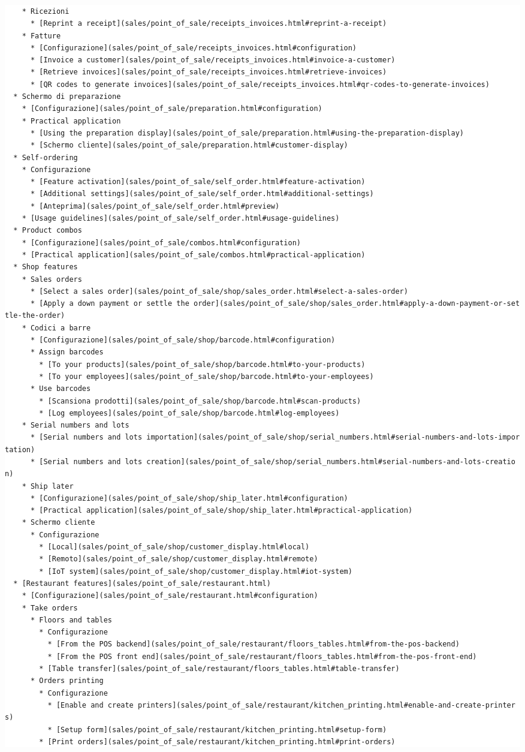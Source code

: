         * Ricezioni
          * [Reprint a receipt](sales/point_of_sale/receipts_invoices.html#reprint-a-receipt)
        * Fatture
          * [Configurazione](sales/point_of_sale/receipts_invoices.html#configuration)
          * [Invoice a customer](sales/point_of_sale/receipts_invoices.html#invoice-a-customer)
          * [Retrieve invoices](sales/point_of_sale/receipts_invoices.html#retrieve-invoices)
          * [QR codes to generate invoices](sales/point_of_sale/receipts_invoices.html#qr-codes-to-generate-invoices)
      * Schermo di preparazione
        * [Configurazione](sales/point_of_sale/preparation.html#configuration)
        * Practical application
          * [Using the preparation display](sales/point_of_sale/preparation.html#using-the-preparation-display)
          * [Schermo cliente](sales/point_of_sale/preparation.html#customer-display)
      * Self-ordering
        * Configurazione
          * [Feature activation](sales/point_of_sale/self_order.html#feature-activation)
          * [Additional settings](sales/point_of_sale/self_order.html#additional-settings)
          * [Anteprima](sales/point_of_sale/self_order.html#preview)
        * [Usage guidelines](sales/point_of_sale/self_order.html#usage-guidelines)
      * Product combos
        * [Configurazione](sales/point_of_sale/combos.html#configuration)
        * [Practical application](sales/point_of_sale/combos.html#practical-application)
      * Shop features
        * Sales orders
          * [Select a sales order](sales/point_of_sale/shop/sales_order.html#select-a-sales-order)
          * [Apply a down payment or settle the order](sales/point_of_sale/shop/sales_order.html#apply-a-down-payment-or-settle-the-order)
        * Codici a barre
          * [Configurazione](sales/point_of_sale/shop/barcode.html#configuration)
          * Assign barcodes
            * [To your products](sales/point_of_sale/shop/barcode.html#to-your-products)
            * [To your employees](sales/point_of_sale/shop/barcode.html#to-your-employees)
          * Use barcodes
            * [Scansiona prodotti](sales/point_of_sale/shop/barcode.html#scan-products)
            * [Log employees](sales/point_of_sale/shop/barcode.html#log-employees)
        * Serial numbers and lots
          * [Serial numbers and lots importation](sales/point_of_sale/shop/serial_numbers.html#serial-numbers-and-lots-importation)
          * [Serial numbers and lots creation](sales/point_of_sale/shop/serial_numbers.html#serial-numbers-and-lots-creation)
        * Ship later
          * [Configurazione](sales/point_of_sale/shop/ship_later.html#configuration)
          * [Practical application](sales/point_of_sale/shop/ship_later.html#practical-application)
        * Schermo cliente
          * Configurazione
            * [Local](sales/point_of_sale/shop/customer_display.html#local)
            * [Remoto](sales/point_of_sale/shop/customer_display.html#remote)
            * [IoT system](sales/point_of_sale/shop/customer_display.html#iot-system)
      * [Restaurant features](sales/point_of_sale/restaurant.html)
        * [Configurazione](sales/point_of_sale/restaurant.html#configuration)
        * Take orders
          * Floors and tables
            * Configurazione
              * [From the POS backend](sales/point_of_sale/restaurant/floors_tables.html#from-the-pos-backend)
              * [From the POS front end](sales/point_of_sale/restaurant/floors_tables.html#from-the-pos-front-end)
            * [Table transfer](sales/point_of_sale/restaurant/floors_tables.html#table-transfer)
          * Orders printing
            * Configurazione
              * [Enable and create printers](sales/point_of_sale/restaurant/kitchen_printing.html#enable-and-create-printers)
              * [Setup form](sales/point_of_sale/restaurant/kitchen_printing.html#setup-form)
            * [Print orders](sales/point_of_sale/restaurant/kitchen_printing.html#print-orders)